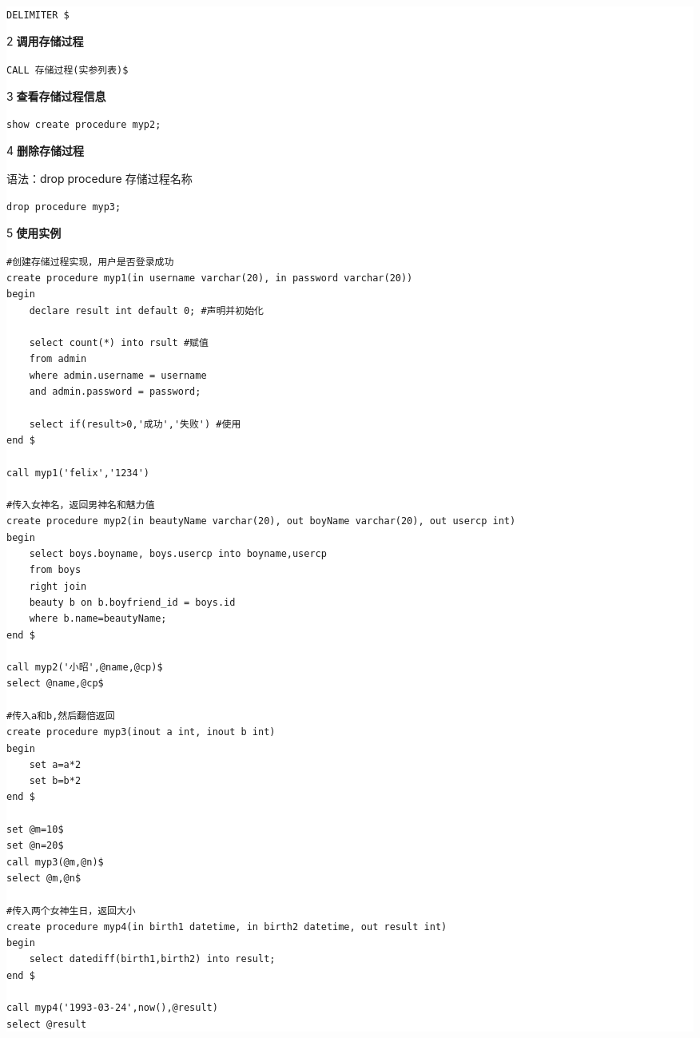 ```
DELIMITER $
```
2 **调用存储过程**

`CALL 存储过程(实参列表)$`

3 **查看存储过程信息**

`show create procedure myp2;`

4 **删除存储过程**

语法：drop procedure 存储过程名称

`drop procedure myp3;`

5 **使用实例**
```
#创建存储过程实现，用户是否登录成功
create procedure myp1(in username varchar(20), in password varchar(20))
begin
    declare result int default 0; #声明并初始化
    
    select count(*) into rsult #赋值
    from admin
    where admin.username = username
    and admin.password = password;

    select if(result>0,'成功','失败') #使用
end $

call myp1('felix','1234')

#传入女神名，返回男神名和魅力值
create procedure myp2(in beautyName varchar(20), out boyName varchar(20), out usercp int)
begin
    select boys.boyname, boys.usercp into boyname,usercp
    from boys
    right join
    beauty b on b.boyfriend_id = boys.id
    where b.name=beautyName;
end $

call myp2('小昭',@name,@cp)$
select @name,@cp$

#传入a和b,然后翻倍返回
create procedure myp3(inout a int, inout b int)
begin
    set a=a*2
    set b=b*2
end $

set @m=10$
set @n=20$
call myp3(@m,@n)$
select @m,@n$

#传入两个女神生日，返回大小
create procedure myp4(in birth1 datetime, in birth2 datetime, out result int)
begin
    select datediff(birth1,birth2) into result;
end $

call myp4('1993-03-24',now(),@result)
select @result
```